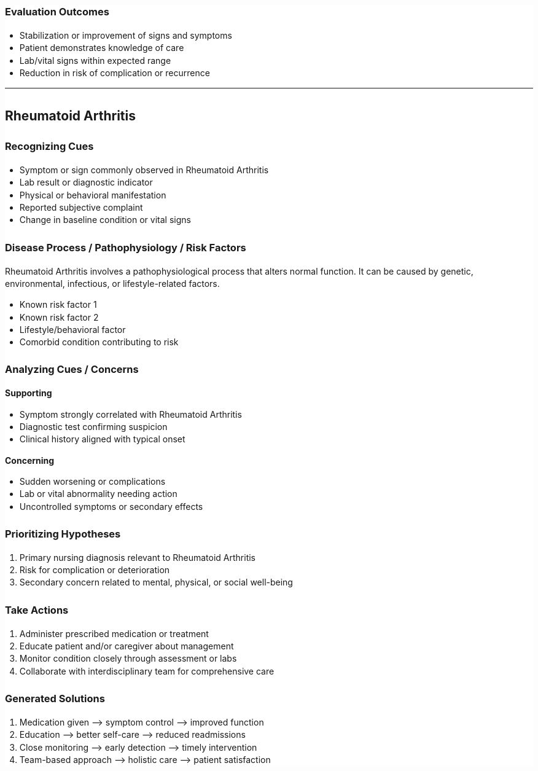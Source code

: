 ### Evaluation Outcomes
- Stabilization or improvement of signs and symptoms
- Patient demonstrates knowledge of care
- Lab/vital signs within expected range
- Reduction in risk of complication or recurrence
  
---

## Rheumatoid Arthritis


### Recognizing Cues
- Symptom or sign commonly observed in Rheumatoid Arthritis
- Lab result or diagnostic indicator
- Physical or behavioral manifestation
- Reported subjective complaint
- Change in baseline condition or vital signs

### Disease Process / Pathophysiology / Risk Factors
Rheumatoid Arthritis involves a pathophysiological process that alters normal function. It can be caused by genetic, environmental, infectious, or lifestyle-related factors.
- Known risk factor 1
- Known risk factor 2
- Lifestyle/behavioral factor
- Comorbid condition contributing to risk

### Analyzing Cues / Concerns

**Supporting**
- Symptom strongly correlated with Rheumatoid Arthritis
- Diagnostic test confirming suspicion
- Clinical history aligned with typical onset

**Concerning**
- Sudden worsening or complications
- Lab or vital abnormality needing action
- Uncontrolled symptoms or secondary effects

### Prioritizing Hypotheses
1. Primary nursing diagnosis relevant to Rheumatoid Arthritis
2. Risk for complication or deterioration
3. Secondary concern related to mental, physical, or social well-being

### Take Actions
1. Administer prescribed medication or treatment
2. Educate patient and/or caregiver about management
3. Monitor condition closely through assessment or labs
4. Collaborate with interdisciplinary team for comprehensive care

### Generated Solutions
1. Medication given ⟶ symptom control ⟶ improved function
2. Education ⟶ better self-care ⟶ reduced readmissions
3. Close monitoring ⟶ early detection ⟶ timely intervention
4. Team-based approach ⟶ holistic care ⟶ patient satisfaction
